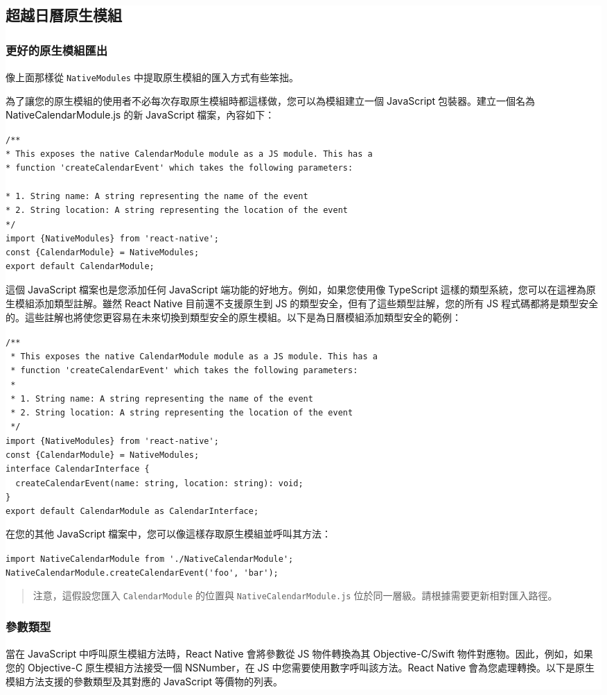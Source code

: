 ## 超越日曆原生模組

### 更好的原生模組匯出

像上面那樣從 `NativeModules` 中提取原生模組的匯入方式有些笨拙。

為了讓您的原生模組的使用者不必每次存取原生模組時都這樣做，您可以為模組建立一個 JavaScript 包裝器。建立一個名為 NativeCalendarModule.js 的新 JavaScript 檔案，內容如下：

```tsx
/**
* This exposes the native CalendarModule module as a JS module. This has a
* function 'createCalendarEvent' which takes the following parameters:

* 1. String name: A string representing the name of the event
* 2. String location: A string representing the location of the event
*/
import {NativeModules} from 'react-native';
const {CalendarModule} = NativeModules;
export default CalendarModule;
```

這個 JavaScript 檔案也是您添加任何 JavaScript 端功能的好地方。例如，如果您使用像 TypeScript 這樣的類型系統，您可以在這裡為原生模組添加類型註解。雖然 React Native 目前還不支援原生到 JS 的類型安全，但有了這些類型註解，您的所有 JS 程式碼都將是類型安全的。這些註解也將使您更容易在未來切換到類型安全的原生模組。以下是為日曆模組添加類型安全的範例：

```tsx
/**
 * This exposes the native CalendarModule module as a JS module. This has a
 * function 'createCalendarEvent' which takes the following parameters:
 *
 * 1. String name: A string representing the name of the event
 * 2. String location: A string representing the location of the event
 */
import {NativeModules} from 'react-native';
const {CalendarModule} = NativeModules;
interface CalendarInterface {
  createCalendarEvent(name: string, location: string): void;
}
export default CalendarModule as CalendarInterface;
```

在您的其他 JavaScript 檔案中，您可以像這樣存取原生模組並呼叫其方法：

```tsx
import NativeCalendarModule from './NativeCalendarModule';
NativeCalendarModule.createCalendarEvent('foo', 'bar');
```

> 注意，這假設您匯入 `CalendarModule` 的位置與 `NativeCalendarModule.js` 位於同一層級。請根據需要更新相對匯入路徑。

### 參數類型

當在 JavaScript 中呼叫原生模組方法時，React Native 會將參數從 JS 物件轉換為其 Objective-C/Swift 物件對應物。因此，例如，如果您的 Objective-C 原生模組方法接受一個 NSNumber，在 JS 中您需要使用數字呼叫該方法。React Native 會為您處理轉換。以下是原生模組方法支援的參數類型及其對應的 JavaScript 等價物的列表。
